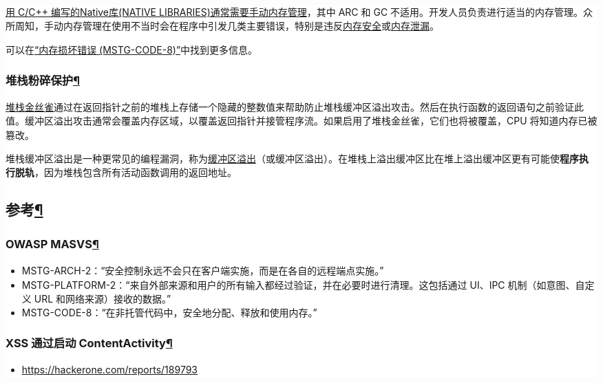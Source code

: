 [用 C/C++ 编写的Native库(NATIVE LIBRARIES)通常需要手动内存管理](https://en.wikipedia.org/wiki/Manual_memory_management)，其中 ARC 和 GC 不适用。开发人员负责进行适当的内存管理。众所周知，手动内存管理在使用不当时会在程序中引发几类主要错误，特别是违反[内存安全](https://en.wikipedia.org/wiki/Memory_safety)或[内存泄漏](https://en.wikipedia.org/wiki/Memory_leak)。

可以在[“内存损坏错误 (MSTG-CODE-8)”](https://mas.owasp.org/MASTG/General/0x04h-Testing-Code-Quality/#memory-corruption-bugs-mstg-code-8)中找到更多信息。

### 堆栈粉碎保护[¶](https://mas.owasp.org/MASTG/General/0x04h-Testing-Code-Quality/#stack-smashing-protection)

[堆栈金丝雀](https://en.wikipedia.org/wiki/Stack_buffer_overflow#Stack_canaries)通过在返回指针之前的堆栈上存储一个隐藏的整数值来帮助防止堆栈缓冲区溢出攻击。然后在执行函数的返回语句之前验证此值。缓冲区溢出攻击通常会覆盖内存区域，以覆盖返回指针并接管程序流。如果启用了堆栈金丝雀，它们也将被覆盖，CPU 将知道内存已被篡改。

堆栈缓冲区溢出是一种更常见的编程漏洞，称为[缓冲区溢出](https://en.wikipedia.org/wiki/Buffer_overflow)（或缓冲区溢出）。在堆栈上溢出缓冲区比在堆上溢出缓冲区更有可能使**程序执行脱轨**，因为堆栈包含所有活动函数调用的返回地址。

## 参考[¶](https://mas.owasp.org/MASTG/General/0x04h-Testing-Code-Quality/#references)

### OWASP MASVS[¶](https://mas.owasp.org/MASTG/General/0x04h-Testing-Code-Quality/#owasp-masvs)

- MSTG-ARCH-2：“安全控制永远不会只在客户端实施，而是在各自的远程端点实施。”
- MSTG-PLATFORM-2：“来自外部来源和用户的所有输入都经过验证，并在必要时进行清理。这包括通过 UI、IPC 机制（如意图、自定义 URL 和网络来源）接收的数据。”
- MSTG-CODE-8：“在非托管代码中，安全地分配、释放和使用内存。”

### XSS 通过启动 ContentActivity[¶](https://mas.owasp.org/MASTG/General/0x04h-Testing-Code-Quality/#xss-via-start-contentactivity)

- https://hackerone.com/reports/189793
